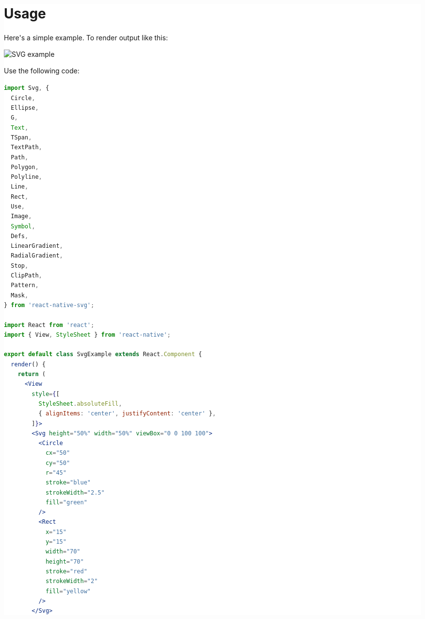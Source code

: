 # Usage

Here's a simple example. To render output like this:

![SVG example](https://raw.githubusercontent.com/react-native-community/react-native-svg/master/screenshots/svg.png)

Use the following code:

```jsx
import Svg, {
  Circle,
  Ellipse,
  G,
  Text,
  TSpan,
  TextPath,
  Path,
  Polygon,
  Polyline,
  Line,
  Rect,
  Use,
  Image,
  Symbol,
  Defs,
  LinearGradient,
  RadialGradient,
  Stop,
  ClipPath,
  Pattern,
  Mask,
} from 'react-native-svg';

import React from 'react';
import { View, StyleSheet } from 'react-native';

export default class SvgExample extends React.Component {
  render() {
    return (
      <View
        style={[
          StyleSheet.absoluteFill,
          { alignItems: 'center', justifyContent: 'center' },
        ]}>
        <Svg height="50%" width="50%" viewBox="0 0 100 100">
          <Circle
            cx="50"
            cy="50"
            r="45"
            stroke="blue"
            strokeWidth="2.5"
            fill="green"
          />
          <Rect
            x="15"
            y="15"
            width="70"
            height="70"
            stroke="red"
            strokeWidth="2"
            fill="yellow"
          />
        </Svg>
```